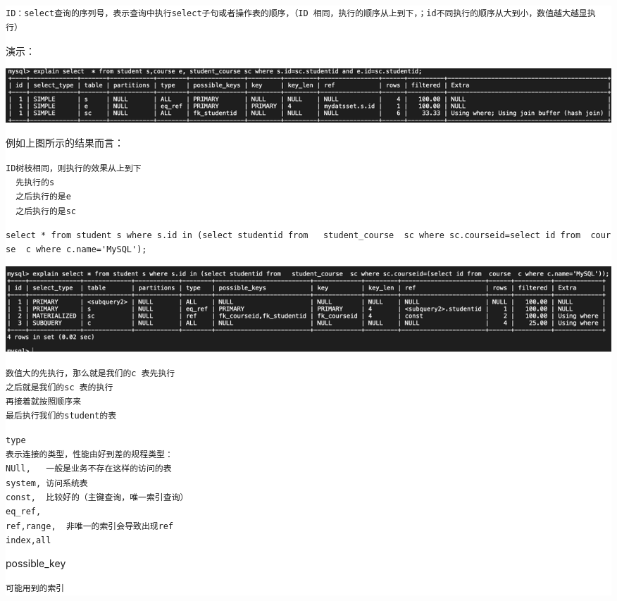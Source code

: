 ```
ID：select查询的序列号，表示查询中执行select子句或者操作表的顺序，（ID 相同，执行的顺序从上到下，；id不同执行的顺序从大到小，数值越大越显执行）

```

演示：

![image-20230903203452823](assets/image-20230903203452823.png)

例如上图所示的结果而言：

```s
ID树枝相同，则执行的效果从上到下
  先执行的s
  之后执行的是e
  之后执行的是sc
```

```
select * from student s where s.id in (select studentid from   student_course  sc where sc.courseid=select id from  course  c where c.name='MySQL');
```

![image-20230903204800970](assets/image-20230903204800970.png)

```
数值大的先执行，那么就是我们的c 表先执行
之后就是我们的sc 表的执行
再接着就按照顺序来
最后执行我们的student的表
```

```
type 
表示连接的类型，性能由好到差的规程类型：
NUll,   一般是业务不存在这样的访问的表
system, 访问系统表
const,  比较好的（主键查询，唯一索引查询）
eq_ref,  
ref,range,  非唯一的索引会导致出现ref
index,all
```

possible_key

```
可能用到的索引
```
